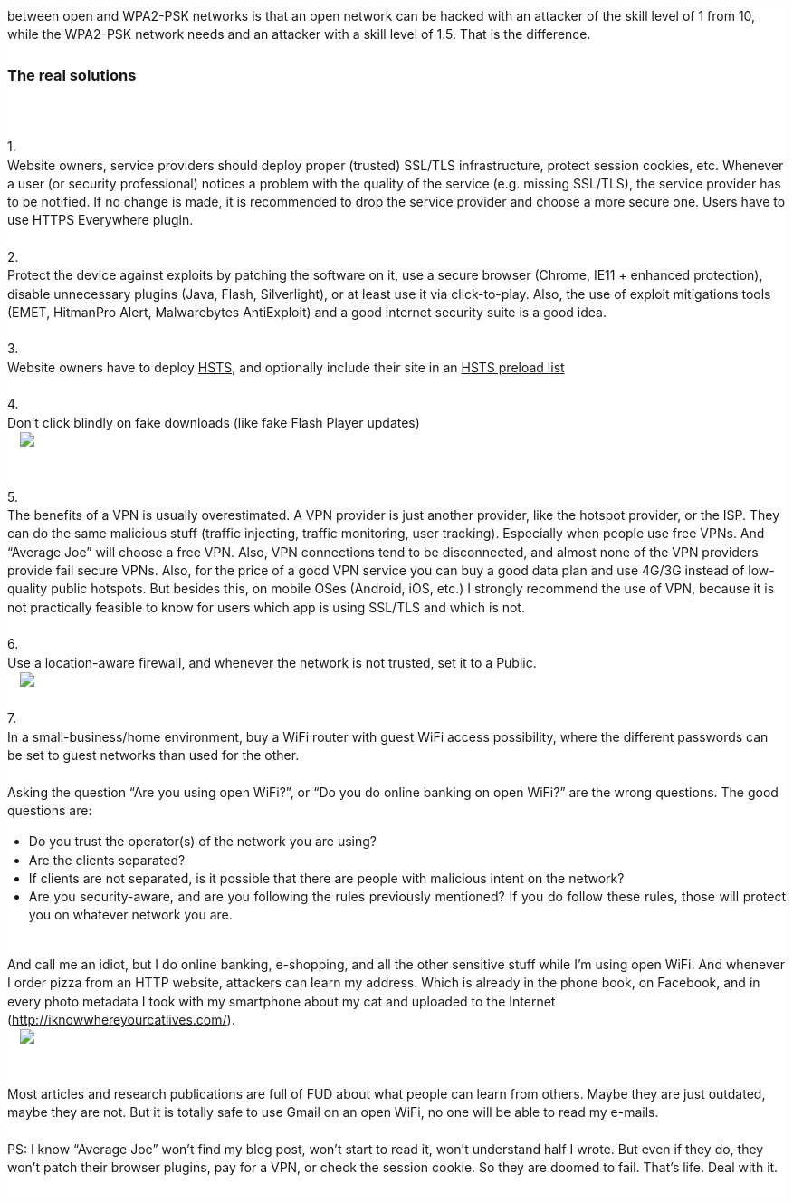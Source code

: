 between open and WPA2-PSK networks is that an open network can be hacked with an attacker of the skill level of 1 from 10, while the WPA2-PSK network needs and an attacker with a skill level of 1.5. That is the difference.</div><br/><h3>The real solutions</h3><div><br/></div><br/><div style="">1.<span class="Apple-tab-span" style="white-space: pre;"> </span>Website owners, service providers should deploy proper (trusted) SSL/TLS infrastructure, protect session cookies, etc. Whenever a user (or security professional) notices a problem with the quality of the service (e.g. missing SSL/TLS), the service provider has to be notified. If no change is made, it is recommended to drop the service provider and choose a more secure one. Users have to use HTTPS Everywhere plugin.</div><div style=""><br/></div><div style="">2.<span class="Apple-tab-span" style="white-space: pre;"> </span>Protect the device against exploits by patching the software on it, use a secure browser (Chrome, IE11 + enhanced protection), disable unnecessary plugins (Java, Flash, Silverlight), or at least use it via click-to-play. Also, the use of exploit mitigations tools (EMET, HitmanPro Alert, Malwarebytes AntiExploit) and a good internet security suite is a good idea.</div><div style=""><br/></div><div style="">3.<span class="Apple-tab-span" style="white-space: pre;"> </span>Website owners have to deploy <a href="https://en.wikipedia.org/wiki/HTTP_Strict_Transport_Security" target="_blank">HSTS</a>, and optionally include their site in an <a href="https://hstspreload.appspot.com/" target="_blank">HSTS preload list</a></div><div style=""><br/></div><div style="">4.<span class="Apple-tab-span" style="white-space: pre;"> </span>Don’t click blindly on fake downloads (like fake Flash Player updates)</div><div class="separator" style=""><a href="https://z6543.github.io/_img/scandesk.jpg" imageanchor="1" src="https://z6543.github.io/_img/scandesk.jpg" style="margin-left: 1em; margin-right: 1em;"><img border="0" height="" src="https://z6543.github.io/_img/scandesk.jpg" width="400"/></a></div><br/><br/><div style="">5.<span class="Apple-tab-span" style="white-space: pre;"> </span>The benefits of a VPN is usually overestimated. A VPN provider is just another provider, like the hotspot provider, or the ISP. They can do the same malicious stuff (traffic injecting, traffic monitoring, user tracking). Especially when people use free VPNs. And “Average Joe” will choose a free VPN. Also, VPN connections tend to be disconnected, and almost none of the VPN providers provide fail secure VPNs. Also, for the price of a good VPN service you can buy a good data plan and use 4G/3G instead of low-quality public hotspots. But besides this, on mobile OSes (Android, iOS, etc.) I strongly recommend the use of VPN, because it is not practically feasible to know for users which app is using SSL/TLS and which is not.</div><div style=""><br/></div><div style="">6.<span class="Apple-tab-span" style="white-space: pre;"> </span>Use a location-aware firewall, and whenever the network is not trusted, set it to a Public.</div><div class="separator" style=""><a href="https://z6543.github.io/_img/2251.clip_image001_627A00E5.png" imageanchor="1" src="https://z6543.github.io/_img/2251.clip_image001_627A00E5.png" style="margin-left: 1em; margin-right: 1em;"><img border="0" height="" src="https://z6543.github.io/_img/2251.clip_image001_627A00E5.png" width="320"/></a></div><br/><div style="">7.<span class="Apple-tab-span" style="white-space: pre;"> </span>In a small-business/home environment, buy a WiFi router with guest WiFi access possibility, where the different passwords can be set to guest networks than used for the other.</div><div style=""><br/></div><div style="">Asking the question “Are you using open WiFi?”, or “Do you do online banking on open WiFi?” are the wrong questions. The good questions are:</div><ul><li style="text-align: justify;">Do you trust the operator(s) of the network you are using?</li><li style="text-align: justify;">Are the clients separated?</li><li style="text-align: justify;">If clients are not separated, is it possible that there are people with malicious intent on the network?</li><li style="text-align: justify;">Are you security-aware, and are you following the rules previously mentioned? If you do follow these rules, those will protect you on whatever network you are.</li></ul><div style=""><br/></div><div style="">And call me an idiot, but I do online banking, e-shopping, and all the other sensitive stuff while I’m using open WiFi. And whenever I order pizza from an HTTP website, attackers can learn my address. Which is already in the phone book, on Facebook, and in every photo metadata I took with my smartphone about my cat and uploaded to the Internet (<a href="http://iknowwhereyourcatlives.com/">http://iknowwhereyourcatlives.com/</a>).</div><div class="separator" style=""><a href="https://z6543.github.io/_img/cat.png" imageanchor="1" src="https://z6543.github.io/_img/cat.png" style="margin-left: 1em; margin-right: 1em;"><img border="0" height="" src="https://z6543.github.io/_img/cat.png" width="320"/></a></div><br/><br/><div style="">Most articles and research publications are full of FUD about what people can learn from others. Maybe they are just outdated, maybe they are not. But it is totally safe to use Gmail on an open WiFi, no one will be able to read my e-mails.</div><div style=""><br/></div><div style="">PS: I know “Average Joe” won’t find my blog post, won’t start to read it, won’t understand half I wrote. But even if they do, they won’t patch their browser plugins, pay for a VPN, or check the session cookie. So they are doomed to fail. That’s life. Deal with it.</div><div><br/></div>
